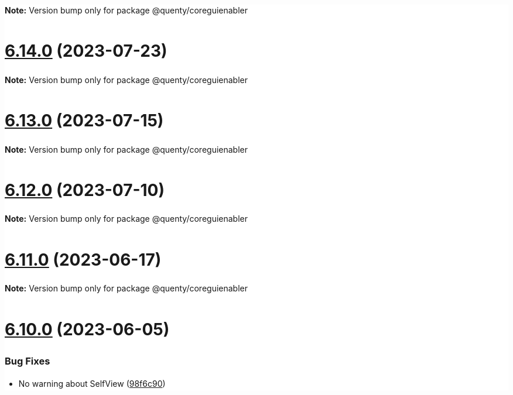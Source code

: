 **Note:** Version bump only for package @quenty/coreguienabler





# [6.14.0](https://github.com/Quenty/NevermoreEngine/compare/@quenty/coreguienabler@6.13.0...@quenty/coreguienabler@6.14.0) (2023-07-23)

**Note:** Version bump only for package @quenty/coreguienabler





# [6.13.0](https://github.com/Quenty/NevermoreEngine/compare/@quenty/coreguienabler@6.12.0...@quenty/coreguienabler@6.13.0) (2023-07-15)

**Note:** Version bump only for package @quenty/coreguienabler





# [6.12.0](https://github.com/Quenty/NevermoreEngine/compare/@quenty/coreguienabler@6.11.0...@quenty/coreguienabler@6.12.0) (2023-07-10)

**Note:** Version bump only for package @quenty/coreguienabler





# [6.11.0](https://github.com/Quenty/NevermoreEngine/compare/@quenty/coreguienabler@6.10.0...@quenty/coreguienabler@6.11.0) (2023-06-17)

**Note:** Version bump only for package @quenty/coreguienabler





# [6.10.0](https://github.com/Quenty/NevermoreEngine/compare/@quenty/coreguienabler@6.9.0...@quenty/coreguienabler@6.10.0) (2023-06-05)


### Bug Fixes

* No warning about SelfView ([98f6c90](https://github.com/Quenty/NevermoreEngine/commit/98f6c902ff0574fac0fdb6dd2bcc1e1a15c57940))


